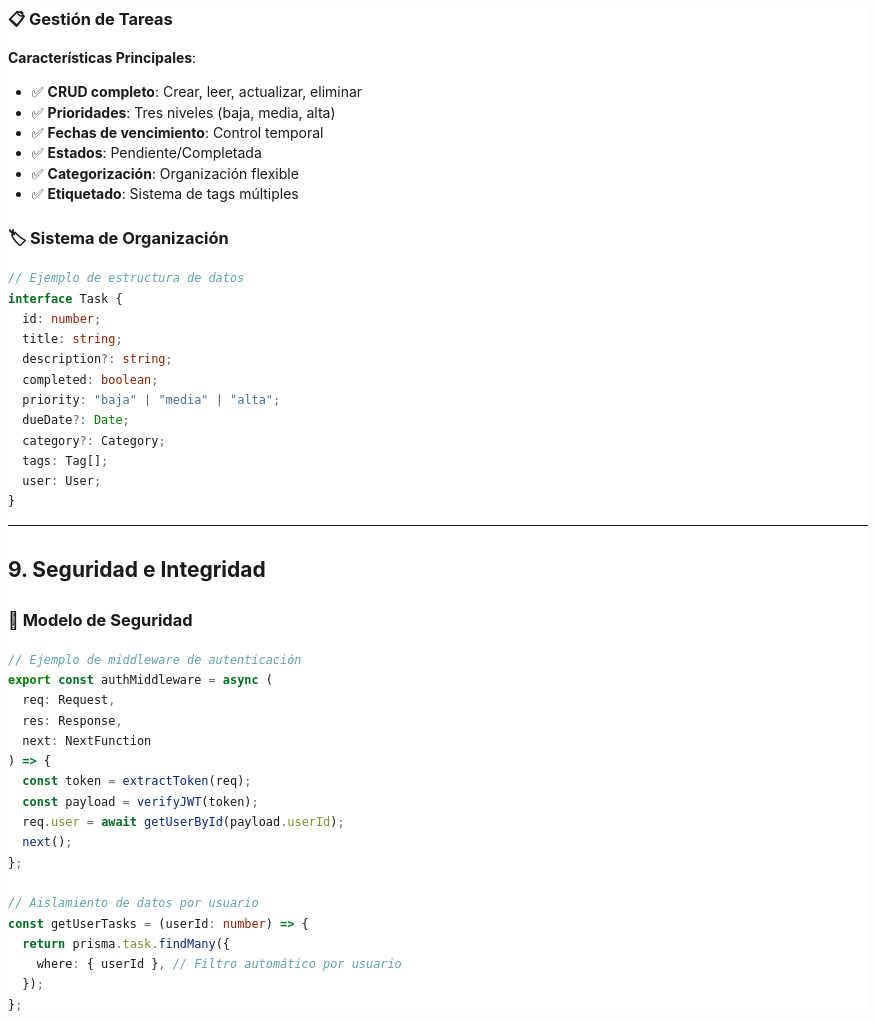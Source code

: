 ### 📋 **Gestión de Tareas**

**Características Principales**:

- ✅ **CRUD completo**: Crear, leer, actualizar, eliminar
- ✅ **Prioridades**: Tres niveles (baja, media, alta)
- ✅ **Fechas de vencimiento**: Control temporal
- ✅ **Estados**: Pendiente/Completada
- ✅ **Categorización**: Organización flexible
- ✅ **Etiquetado**: Sistema de tags múltiples

### 🏷️ **Sistema de Organización**

```typescript
// Ejemplo de estructura de datos
interface Task {
  id: number;
  title: string;
  description?: string;
  completed: boolean;
  priority: "baja" | "media" | "alta";
  dueDate?: Date;
  category?: Category;
  tags: Tag[];
  user: User;
}
```

---

## 9. Seguridad e Integridad

### 🔐 **Modelo de Seguridad**

```typescript
// Ejemplo de middleware de autenticación
export const authMiddleware = async (
  req: Request,
  res: Response,
  next: NextFunction
) => {
  const token = extractToken(req);
  const payload = verifyJWT(token);
  req.user = await getUserById(payload.userId);
  next();
};

// Aislamiento de datos por usuario
const getUserTasks = (userId: number) => {
  return prisma.task.findMany({
    where: { userId }, // Filtro automático por usuario
  });
};
```
